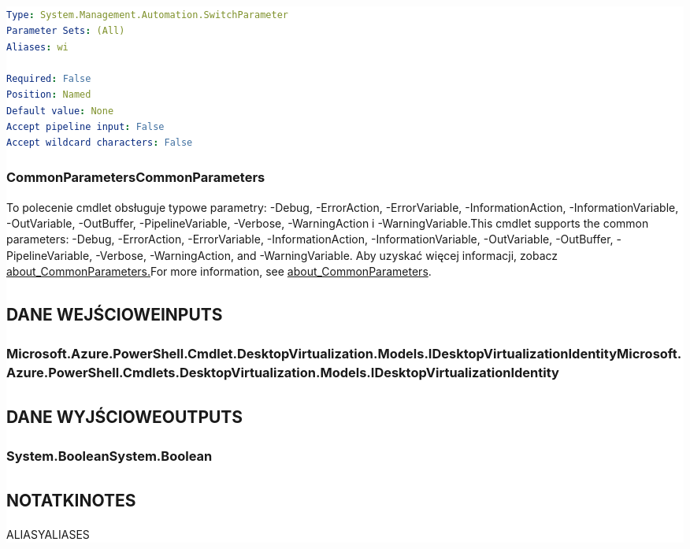 ```yaml
Type: System.Management.Automation.SwitchParameter
Parameter Sets: (All)
Aliases: wi

Required: False
Position: Named
Default value: None
Accept pipeline input: False
Accept wildcard characters: False
```

### <span data-ttu-id="f3cf0-131">CommonParameters</span><span class="sxs-lookup"><span data-stu-id="f3cf0-131">CommonParameters</span></span>
<span data-ttu-id="f3cf0-132">To polecenie cmdlet obsługuje typowe parametry: -Debug, -ErrorAction, -ErrorVariable, -InformationAction, -InformationVariable, -OutVariable, -OutBuffer, -PipelineVariable, -Verbose, -WarningAction i -WarningVariable.</span><span class="sxs-lookup"><span data-stu-id="f3cf0-132">This cmdlet supports the common parameters: -Debug, -ErrorAction, -ErrorVariable, -InformationAction, -InformationVariable, -OutVariable, -OutBuffer, -PipelineVariable, -Verbose, -WarningAction, and -WarningVariable.</span></span> <span data-ttu-id="f3cf0-133">Aby uzyskać więcej informacji, zobacz [about_CommonParameters.](http://go.microsoft.com/fwlink/?LinkID=113216)</span><span class="sxs-lookup"><span data-stu-id="f3cf0-133">For more information, see [about_CommonParameters](http://go.microsoft.com/fwlink/?LinkID=113216).</span></span>

## <span data-ttu-id="f3cf0-134">DANE WEJŚCIOWE</span><span class="sxs-lookup"><span data-stu-id="f3cf0-134">INPUTS</span></span>

### <span data-ttu-id="f3cf0-135">Microsoft.Azure.PowerShell.Cmdlet.DesktopVirtualization.Models.IDesktopVirtualizationIdentity</span><span class="sxs-lookup"><span data-stu-id="f3cf0-135">Microsoft.Azure.PowerShell.Cmdlets.DesktopVirtualization.Models.IDesktopVirtualizationIdentity</span></span>

## <span data-ttu-id="f3cf0-136">DANE WYJŚCIOWE</span><span class="sxs-lookup"><span data-stu-id="f3cf0-136">OUTPUTS</span></span>

### <span data-ttu-id="f3cf0-137">System.Boolean</span><span class="sxs-lookup"><span data-stu-id="f3cf0-137">System.Boolean</span></span>

## <span data-ttu-id="f3cf0-138">NOTATKI</span><span class="sxs-lookup"><span data-stu-id="f3cf0-138">NOTES</span></span>

<span data-ttu-id="f3cf0-139">ALIASY</span><span class="sxs-lookup"><span data-stu-id="f3cf0-139">ALIASES</span></span>
